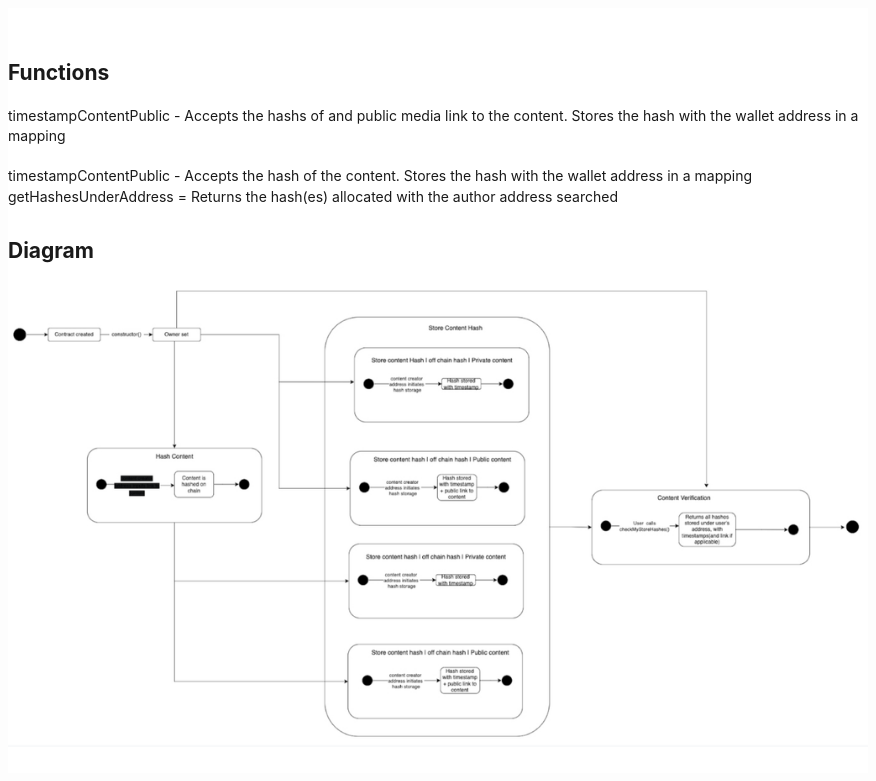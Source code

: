 <br>

## Functions
<p>
timestampContentPublic - Accepts the hashs of and public media link to the content. Stores the hash with the wallet address in a mapping<br>
<br>
timestampContentPublic - Accepts the hash of the content. Stores the hash with the wallet address in a mapping
<br>
getHashesUnderAddress = Returns the hash(es) allocated with the author address searched
</p>

## Diagram
![Diagram01.](/images/diagram_01.jpg)
<br> <br> 